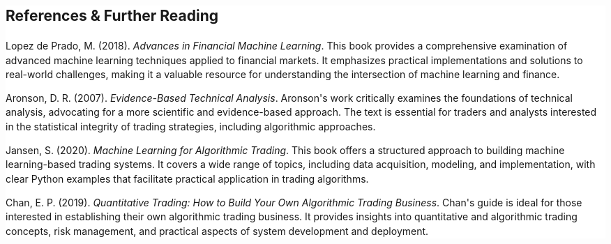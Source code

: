 ## References & Further Reading

Lopez de Prado, M. (2018). *Advances in Financial Machine Learning*. This book provides a comprehensive examination of advanced machine learning techniques applied to financial markets. It emphasizes practical implementations and solutions to real-world challenges, making it a valuable resource for understanding the intersection of machine learning and finance.

Aronson, D. R. (2007). *Evidence-Based Technical Analysis*. Aronson's work critically examines the foundations of technical analysis, advocating for a more scientific and evidence-based approach. The text is essential for traders and analysts interested in the statistical integrity of trading strategies, including algorithmic approaches.

Jansen, S. (2020). *Machine Learning for Algorithmic Trading*. This book offers a structured approach to building machine learning-based trading systems. It covers a wide range of topics, including data acquisition, modeling, and implementation, with clear Python examples that facilitate practical application in trading algorithms.

Chan, E. P. (2019). *Quantitative Trading: How to Build Your Own Algorithmic Trading Business*. Chan's guide is ideal for those interested in establishing their own algorithmic trading business. It provides insights into quantitative and algorithmic trading concepts, risk management, and practical aspects of system development and deployment.
